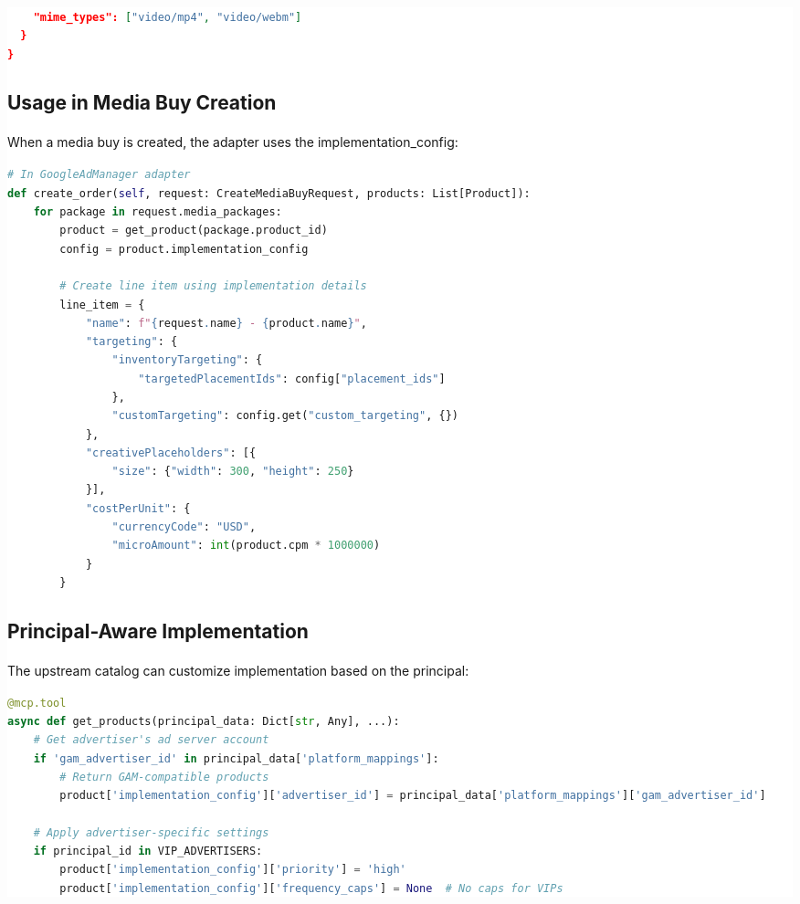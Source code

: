 ```json
    "mime_types": ["video/mp4", "video/webm"]
  }
}
```

## Usage in Media Buy Creation

When a media buy is created, the adapter uses the implementation_config:

```python
# In GoogleAdManager adapter
def create_order(self, request: CreateMediaBuyRequest, products: List[Product]):
    for package in request.media_packages:
        product = get_product(package.product_id)
        config = product.implementation_config
        
        # Create line item using implementation details
        line_item = {
            "name": f"{request.name} - {product.name}",
            "targeting": {
                "inventoryTargeting": {
                    "targetedPlacementIds": config["placement_ids"]
                },
                "customTargeting": config.get("custom_targeting", {})
            },
            "creativePlaceholders": [{
                "size": {"width": 300, "height": 250}
            }],
            "costPerUnit": {
                "currencyCode": "USD",
                "microAmount": int(product.cpm * 1000000)
            }
        }
```

## Principal-Aware Implementation

The upstream catalog can customize implementation based on the principal:

```python
@mcp.tool
async def get_products(principal_data: Dict[str, Any], ...):
    # Get advertiser's ad server account
    if 'gam_advertiser_id' in principal_data['platform_mappings']:
        # Return GAM-compatible products
        product['implementation_config']['advertiser_id'] = principal_data['platform_mappings']['gam_advertiser_id']
    
    # Apply advertiser-specific settings
    if principal_id in VIP_ADVERTISERS:
        product['implementation_config']['priority'] = 'high'
        product['implementation_config']['frequency_caps'] = None  # No caps for VIPs
```
